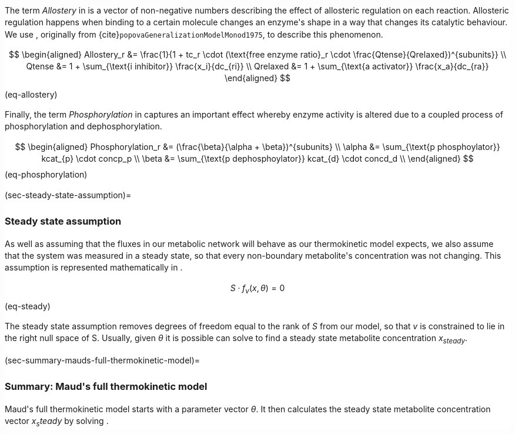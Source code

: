 


The term $Allostery$ in [](#eq-flux-decomposition) is a vector of non-negative
numbers describing the effect of allosteric regulation on each reaction.
Allosteric regulation happens when binding to a certain molecule changes an
enzyme's shape in a way that changes its catalytic behaviour. We use
[](#eq-allostery), originally from {cite}`popovaGeneralizationModelMonod1975`,
to describe this phenomenon.

$$
\begin{aligned}
  Allostery_r &= \frac{1}{1 + tc_r \cdot (\text{free enzyme ratio}_r \cdot \frac{Qtense}{Qrelaxed})^{subunits}} \\
       Qtense &= 1 + \sum_{\text{i inhibitor}} \frac{x_i}{dc_{ri}} \\
     Qrelaxed &= 1 + \sum_{\text{a activator}} \frac{x_a}{dc_{ra}}
\end{aligned}
$$(eq-allostery)

Finally, the term $Phosphorylation$ in [](#eq-flux-decomposition) captures an
important effect whereby enzyme activity is altered due to a coupled process of
phosphorylation and dephosphorylation.

$$
\begin{aligned}
Phosphorylation_r &= (\frac{\beta}{\alpha + \beta})^{subunits} \\
          \alpha &= \sum_{\text{p phosphoylator}} kcat_{p} \cdot concp_p \\
           \beta &= \sum_{\text{p dephosphoylator}} kcat_{d} \cdot concd_d \\
\end{aligned}
$$(eq-phosphorylation)

(sec-steady-state-assumption)=
### Steady state assumption

As well as assuming that the fluxes in our metabolic network will behave as our
thermokinetic model expects, we also assume that the system was measured in a
steady state, so that every non-boundary metabolite's concentration was not
changing. This assumption is represented mathematically in [](#eq-steady).

$$
S\cdot f_v(x, \theta) = 0
$$(eq-steady)

The steady state assumption removes degrees of freedom equal to the rank of $S$
from our model, so that $v$ is constrained to lie in the right null space of S.
Usually, given $\theta$ it is possible can solve [](#eq-steady) to find a steady
state metabolite concentration $x_{steady}$.

(sec-summary-mauds-full-thermokinetic-model)=
### Summary: Maud's full thermokinetic model

Maud's full thermokinetic model starts with a parameter vector $\theta$. It then
calculates the steady state metabolite concentration vector $x_steady$ by
solving [](#eq-steady).
